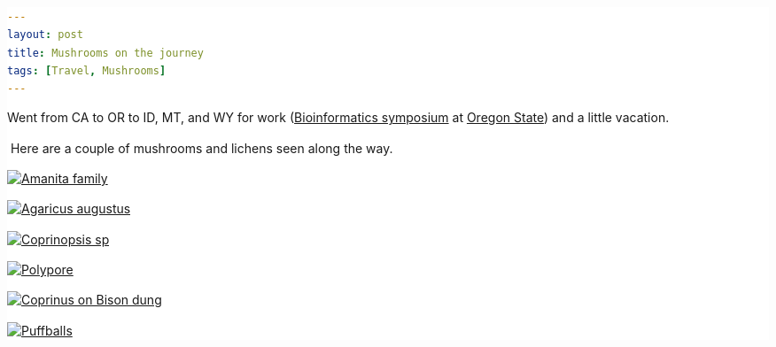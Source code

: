 ```yaml
---
layout: post
title: Mushrooms on the journey
tags: [Travel, Mushrooms]
---
```


Went from CA to OR to ID, MT, and WY for work ([Bioinformatics symposium](http://mcbworkshop.cgrb.oregonstate.edu/) at [Oregon State](http://www.oregonstate.edu/)) and a little vacation.


 Here are a couple of mushrooms and lichens seen along the way.

<a data-flickr-embed="true" href="https://www.flickr.com/photos/stajich/3651510049/" title="Amanita family"><img src="https://live.staticflickr.com/3307/3651510049_3a2409e9ac_h.jpg" width="1497" height="1600" alt="Amanita family"></a><script async src="//embedr.flickr.com/assets/client-code.js" charset="utf-8"></script>

<a data-flickr-embed="true" href="https://www.flickr.com/photos/stajich/3651543265/" title="Agaricus augustus"><img src="https://live.staticflickr.com/3623/3651543265_86c7c7248a_h.jpg" width="1600" height="1067" alt="Agaricus augustus"></a><script async src="//embedr.flickr.com/assets/client-code.js" charset="utf-8"></script>

<a data-flickr-embed="true" href="https://www.flickr.com/photos/stajich/3652427738/" title="Coprinopsis sp"><img src="https://live.staticflickr.com/2422/3652427738_28263e6cbd_h.jpg" width="936" height="1600" alt="Coprinopsis sp"></a><script async src="//embedr.flickr.com/assets/client-code.js" charset="utf-8"></script>

<a data-flickr-embed="true" href="https://www.flickr.com/photos/stajich/3651639019/" title="Polypore"><img src="https://live.staticflickr.com/2470/3651639019_41546d37d4_h.jpg" width="1600" height="1044" alt="Polypore"></a><script async src="//embedr.flickr.com/assets/client-code.js" charset="utf-8"></script>

<a data-flickr-embed="true" href="https://www.flickr.com/photos/stajich/3673377232/" title="Coprinus on Bison dung"><img src="https://live.staticflickr.com/2584/3673377232_15d7bd9de8_h.jpg" width="1600" height="1067" alt="Coprinus on Bison dung"></a><script async src="//embedr.flickr.com/assets/client-code.js" charset="utf-8"></script>

<a data-flickr-embed="true" href="https://www.flickr.com/photos/stajich/3673390604/" title="Puffballs"><img src="https://live.staticflickr.com/3404/3673390604_a11ae32694_h.jpg" width="1600" height="1067" alt="Puffballs"></a><script async src="//embedr.flickr.com/assets/client-code.js" charset="utf-8"></script>
